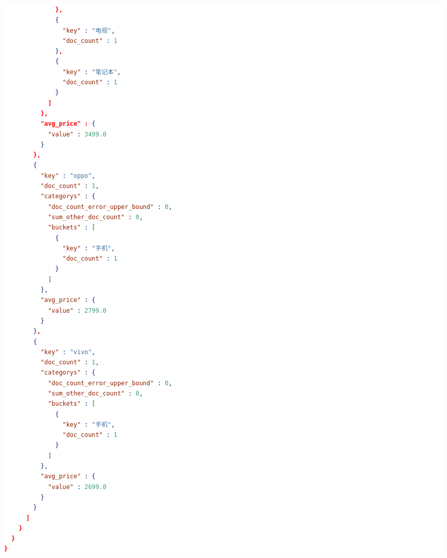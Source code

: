 ```json
              },
              {
                "key" : "电视",
                "doc_count" : 1
              },
              {
                "key" : "笔记本",
                "doc_count" : 1
              }
            ]
          },
          "avg_price" : {
            "value" : 3499.0
          }
        },
        {
          "key" : "oppo",
          "doc_count" : 1,
          "categorys" : {
            "doc_count_error_upper_bound" : 0,
            "sum_other_doc_count" : 0,
            "buckets" : [
              {
                "key" : "手机",
                "doc_count" : 1
              }
            ]
          },
          "avg_price" : {
            "value" : 2799.0
          }
        },
        {
          "key" : "vivo",
          "doc_count" : 1,
          "categorys" : {
            "doc_count_error_upper_bound" : 0,
            "sum_other_doc_count" : 0,
            "buckets" : [
              {
                "key" : "手机",
                "doc_count" : 1
              }
            ]
          },
          "avg_price" : {
            "value" : 2699.0
          }
        }
      ]
    }
  }
}
```
